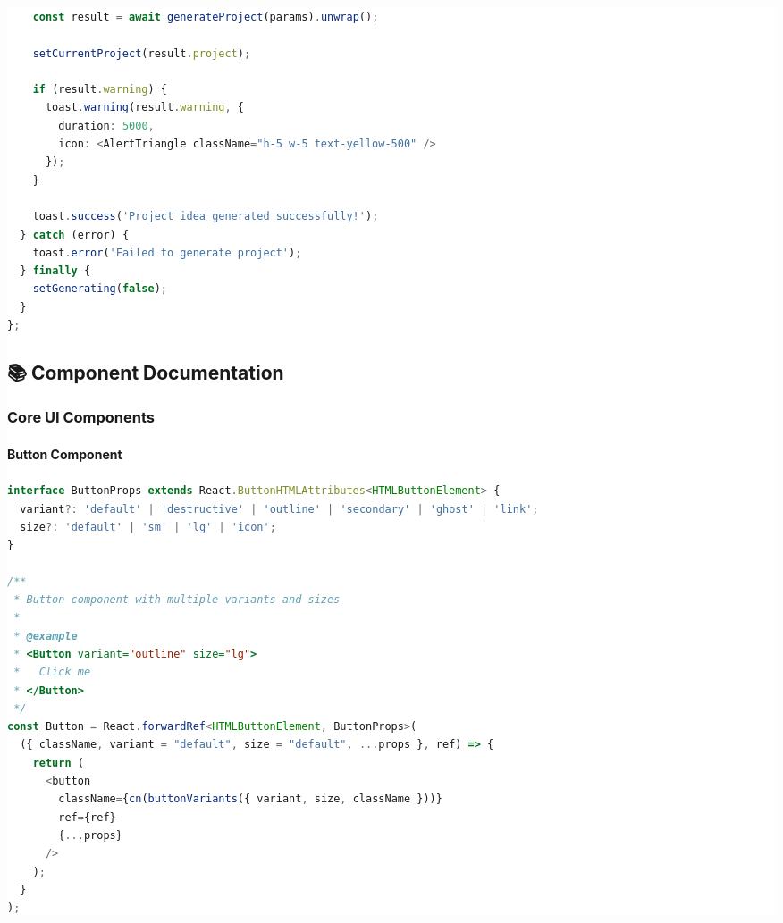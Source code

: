 ```typescript
    const result = await generateProject(params).unwrap();
    
    setCurrentProject(result.project);
    
    if (result.warning) {
      toast.warning(result.warning, {
        duration: 5000,
        icon: <AlertTriangle className="h-5 w-5 text-yellow-500" />
      });
    }
    
    toast.success('Project idea generated successfully!');
  } catch (error) {
    toast.error('Failed to generate project');
  } finally {
    setGenerating(false);
  }
};
```

## 📚 Component Documentation

### Core UI Components

#### Button Component

```typescript
interface ButtonProps extends React.ButtonHTMLAttributes<HTMLButtonElement> {
  variant?: 'default' | 'destructive' | 'outline' | 'secondary' | 'ghost' | 'link';
  size?: 'default' | 'sm' | 'lg' | 'icon';
}

/**
 * Button component with multiple variants and sizes
 * 
 * @example
 * <Button variant="outline" size="lg">
 *   Click me
 * </Button>
 */
const Button = React.forwardRef<HTMLButtonElement, ButtonProps>(
  ({ className, variant = "default", size = "default", ...props }, ref) => {
    return (
      <button
        className={cn(buttonVariants({ variant, size, className }))}
        ref={ref}
        {...props}
      />
    );
  }
);
```
